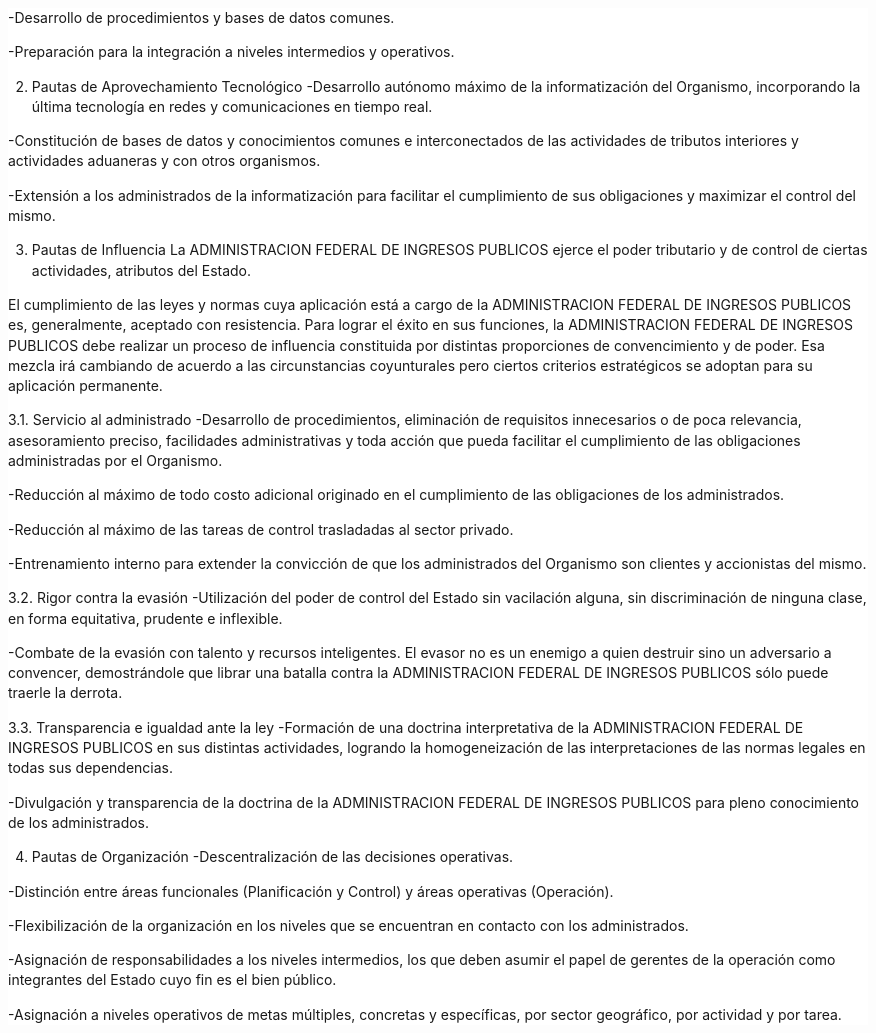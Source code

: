 -Desarrollo de procedimientos y bases de datos comunes.

-Preparación para la integración a niveles intermedios y operativos.

2. Pautas de Aprovechamiento Tecnológico -Desarrollo autónomo máximo de la informatización del Organismo, incorporando la última tecnología en redes y comunicaciones en tiempo real.

-Constitución de bases de datos y conocimientos comunes e interconectados de las actividades de tributos interiores y actividades aduaneras y con otros organismos.

-Extensión a los administrados de la informatización para facilitar el cumplimiento de sus obligaciones y maximizar el control del mismo.

3. Pautas de Influencia La ADMINISTRACION FEDERAL DE INGRESOS PUBLICOS ejerce el poder tributario y de control de ciertas actividades, atributos del Estado.

El cumplimiento de las leyes y normas cuya aplicación está a cargo de la ADMINISTRACION FEDERAL DE INGRESOS PUBLICOS es, generalmente, aceptado con resistencia. Para lograr el éxito en sus funciones, la ADMINISTRACION FEDERAL DE INGRESOS PUBLICOS debe realizar un proceso de influencia constituida por distintas proporciones de convencimiento y de poder. Esa mezcla irá cambiando de acuerdo a las circunstancias coyunturales pero ciertos criterios estratégicos se adoptan para su aplicación permanente.

3.1. Servicio al administrado -Desarrollo de procedimientos, eliminación de requisitos innecesarios o de poca relevancia, asesoramiento preciso, facilidades administrativas y toda acción que pueda facilitar el cumplimiento de las obligaciones administradas por el Organismo.

-Reducción al máximo de todo costo adicional originado en el cumplimiento de las obligaciones de los administrados.

-Reducción al máximo de las tareas de control trasladadas al sector privado.

-Entrenamiento interno para extender la convicción de que los administrados del Organismo son clientes y accionistas del mismo.

3.2. Rigor contra la evasión -Utilización del poder de control del Estado sin vacilación alguna, sin discriminación de ninguna clase, en forma equitativa, prudente e inflexible.

-Combate de la evasión con talento y recursos inteligentes. El evasor no es un enemigo a quien destruir sino un adversario a convencer, demostrándole que librar una batalla contra la ADMINISTRACION FEDERAL DE INGRESOS PUBLICOS sólo puede traerle la derrota.

3.3. Transparencia e igualdad ante la ley -Formación de una doctrina interpretativa de la ADMINISTRACION FEDERAL DE INGRESOS PUBLICOS en sus distintas actividades, logrando la homogeneización de las interpretaciones de las normas legales en todas sus dependencias.

-Divulgación y transparencia de la doctrina de la ADMINISTRACION FEDERAL DE INGRESOS PUBLICOS para pleno conocimiento de los administrados.

4. Pautas de Organización -Descentralización de las decisiones operativas.

-Distinción entre áreas funcionales (Planificación y Control) y áreas operativas (Operación).

-Flexibilización de la organización en los niveles que se encuentran en contacto con los administrados.

-Asignación de responsabilidades a los niveles intermedios, los que deben asumir el papel de gerentes de la operación como integrantes del Estado cuyo fin es el bien público.

-Asignación a niveles operativos de metas múltiples, concretas y específicas, por sector geográfico, por actividad y por tarea.
